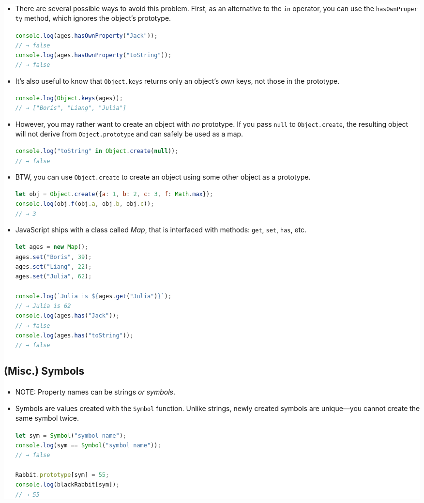   ```js
  ```

- There are several possible ways to avoid this problem. First, as an alternative to the `in` operator, you can use the `hasOwnProperty` method, which ignores the object’s prototype.
  ```js
  console.log(ages.hasOwnProperty("Jack"));
  // → false
  console.log(ages.hasOwnProperty("toString"));
  // → false
  ```

- It’s also useful to know that `Object.keys` returns only an object’s *own* keys, not those in the prototype.
  ```js
  console.log(Object.keys(ages));
  // → ["Boris", "Liang", "Julia"]
  ```

- However, you may rather want to create an object with *no* prototype. If you pass `null` to `Object.create`, the resulting object will not derive from `Object.prototype` and can safely be used as a map.
  ```js
  console.log("toString" in Object.create(null));
  // → false
  ```

- BTW, you can use `Object.create` to create an object using some other object as a prototype.
  ```js
  let obj = Object.create({a: 1, b: 2, c: 3, f: Math.max});
  console.log(obj.f(obj.a, obj.b, obj.c));
  // → 3
  ```

- JavaScript ships with a class called *Map*, that is interfaced with methods: `get`, `set`, `has`, etc.
  ```js
  let ages = new Map();
  ages.set("Boris", 39);
  ages.set("Liang", 22);
  ages.set("Julia", 62);

  console.log(`Julia is ${ages.get("Julia")}`);
  // → Julia is 62
  console.log(ages.has("Jack"));
  // → false
  console.log(ages.has("toString"));
  // → false
  ```

## (Misc.) Symbols

- NOTE: Property names can be strings *or symbols*.

- Symbols are values created with the `Symbol` function. Unlike strings, newly created symbols are unique—you cannot create the same symbol twice.
  ```js
  let sym = Symbol("symbol name");
  console.log(sym == Symbol("symbol name"));
  // → false

  Rabbit.prototype[sym] = 55;
  console.log(blackRabbit[sym]);
  // → 55
  ```
